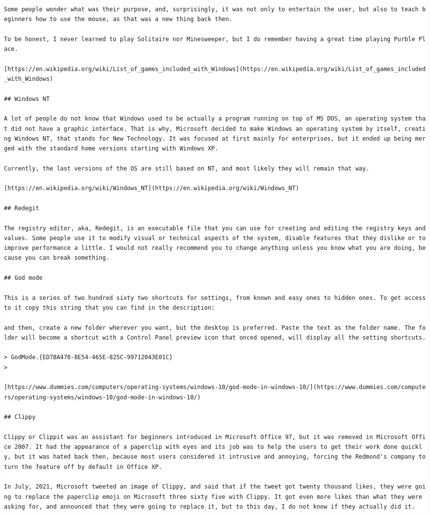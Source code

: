     Some people wonder what was their purpose, and, surprisingly, it was not only to entertain the user, but also to teach beginners how to use the mouse, as that was a new thing back then.
    
    To be honest, I never learned to play Solitaire nor Minesweeper, but I do remember having a great time playing Purble Place.
    
    [https://en.wikipedia.org/wiki/List_of_games_included_with_Windows](https://en.wikipedia.org/wiki/List_of_games_included_with_Windows)
    
    ## Windows NT
    
    A lot of people do not know that Windows used to be actually a program running on top of MS DOS, an operating system that did not have a graphic interface. That is why, Microsoft decided to make Windows an operating system by itself, creating Windows NT, that stands for New Technology. It was focused at first mainly for enterprises, but it ended up being merged with the standard home versions starting with Windows XP.
    
    Currently, the last versions of the OS are still based on NT, and most likely they will remain that way.
    
    [https://en.wikipedia.org/wiki/Windows_NT](https://en.wikipedia.org/wiki/Windows_NT)
    
    ## Redegit
    
    The registry editor, aka, Redegit, is an executable file that you can use for creating and editing the registry keys and values. Some people use it to modify visual or technical aspects of the system, disable features that they dislike or to improve performance a little. I would not really recommend you to change anything unless you know what you are doing, because you can break something.
    
    ## God mode
    
    This is a series of two hundred sixty two shortcuts for settings, from known and easy ones to hidden ones. To get access to it copy this string that you can find in the description:
    
    and then, create a new folder wherever you want, but the desktop is preferred. Paste the text as the folder name. The folder will become a shortcut with a Control Panel preview icon that onced opened, will display all the setting shortcuts. 
    
    > GodMode.{ED7BA470-8E54-465E-825C-99712043E01C}
    > 
    
    [https://www.dummies.com/computers/operating-systems/windows-10/god-mode-in-windows-10/](https://www.dummies.com/computers/operating-systems/windows-10/god-mode-in-windows-10/)
    
    ## Clippy
    
    Clippy or Clippit was an assistant for beginners introduced in Microsoft Office 97, but it was removed in Microsoft Office 2007. It had the appearance of a paperclip with eyes and its job was to help the users to get their work done quickly, but it was hated back then, because most users considered it intrusive and annoying, forcing the Redmond's company to turn the feature off by default in Office XP.
    
    In July, 2021, Microsoft tweeted an image of Clippy, and said that if the tweet got twenty thousand likes, they were going to replace the paperclip emoji on Microsoft three sixty five with Clippy. It got even more likes than what they were asking for, and announced that they were going to replace it, but to this day, I do not know if they actually did it.
    